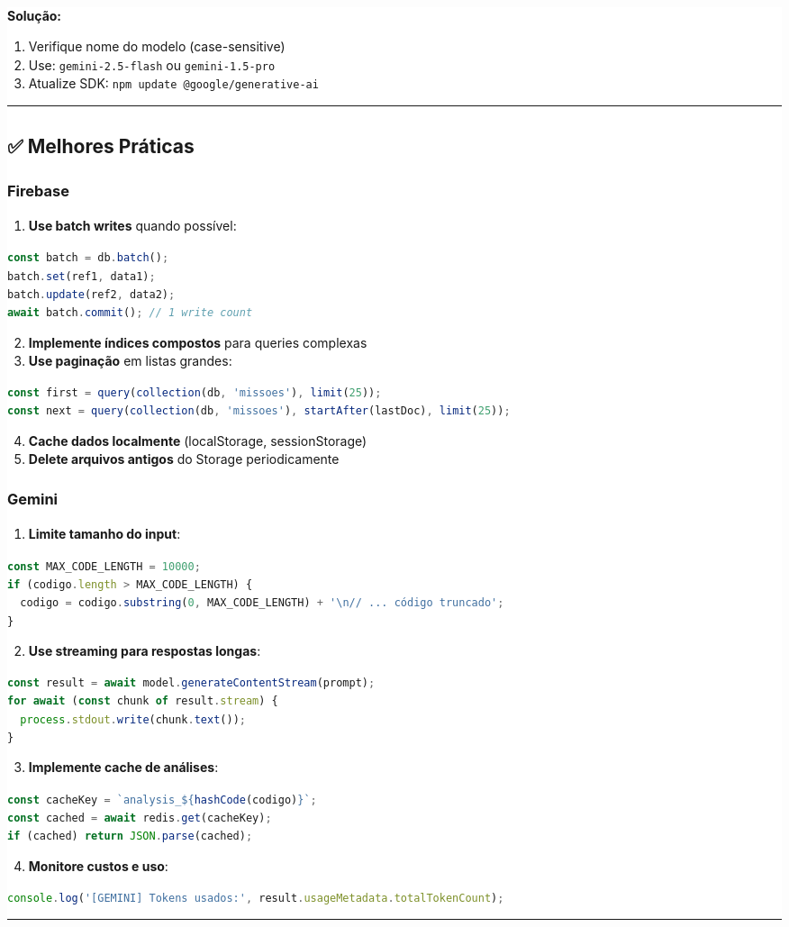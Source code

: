 **Solução:**
1. Verifique nome do modelo (case-sensitive)
2. Use: `gemini-2.5-flash` ou `gemini-1.5-pro`
3. Atualize SDK: `npm update @google/generative-ai`

---

## ✅ Melhores Práticas

### Firebase

1. **Use batch writes** quando possível:
```javascript
const batch = db.batch();
batch.set(ref1, data1);
batch.update(ref2, data2);
await batch.commit(); // 1 write count
```

2. **Implemente índices compostos** para queries complexas
3. **Use paginação** em listas grandes:
```javascript
const first = query(collection(db, 'missoes'), limit(25));
const next = query(collection(db, 'missoes'), startAfter(lastDoc), limit(25));
```

4. **Cache dados localmente** (localStorage, sessionStorage)
5. **Delete arquivos antigos** do Storage periodicamente

### Gemini

1. **Limite tamanho do input**:
```javascript
const MAX_CODE_LENGTH = 10000;
if (codigo.length > MAX_CODE_LENGTH) {
  codigo = codigo.substring(0, MAX_CODE_LENGTH) + '\n// ... código truncado';
}
```

2. **Use streaming para respostas longas**:
```javascript
const result = await model.generateContentStream(prompt);
for await (const chunk of result.stream) {
  process.stdout.write(chunk.text());
}
```

3. **Implemente cache de análises**:
```javascript
const cacheKey = `analysis_${hashCode(codigo)}`;
const cached = await redis.get(cacheKey);
if (cached) return JSON.parse(cached);
```

4. **Monitore custos e uso**:
```javascript
console.log('[GEMINI] Tokens usados:', result.usageMetadata.totalTokenCount);
```

---